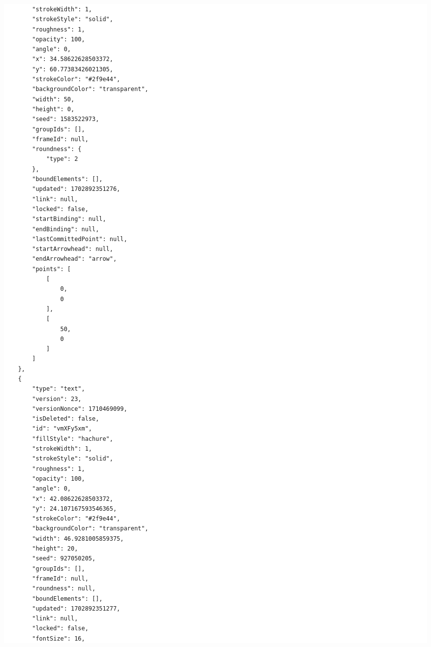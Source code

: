 			"strokeWidth": 1,
			"strokeStyle": "solid",
			"roughness": 1,
			"opacity": 100,
			"angle": 0,
			"x": 34.58622628503372,
			"y": 60.77383426021305,
			"strokeColor": "#2f9e44",
			"backgroundColor": "transparent",
			"width": 50,
			"height": 0,
			"seed": 1583522973,
			"groupIds": [],
			"frameId": null,
			"roundness": {
				"type": 2
			},
			"boundElements": [],
			"updated": 1702892351276,
			"link": null,
			"locked": false,
			"startBinding": null,
			"endBinding": null,
			"lastCommittedPoint": null,
			"startArrowhead": null,
			"endArrowhead": "arrow",
			"points": [
				[
					0,
					0
				],
				[
					50,
					0
				]
			]
		},
		{
			"type": "text",
			"version": 23,
			"versionNonce": 1710469099,
			"isDeleted": false,
			"id": "vmXFy5xm",
			"fillStyle": "hachure",
			"strokeWidth": 1,
			"strokeStyle": "solid",
			"roughness": 1,
			"opacity": 100,
			"angle": 0,
			"x": 42.08622628503372,
			"y": 24.107167593546365,
			"strokeColor": "#2f9e44",
			"backgroundColor": "transparent",
			"width": 46.9281005859375,
			"height": 20,
			"seed": 927050205,
			"groupIds": [],
			"frameId": null,
			"roundness": null,
			"boundElements": [],
			"updated": 1702892351277,
			"link": null,
			"locked": false,
			"fontSize": 16,
